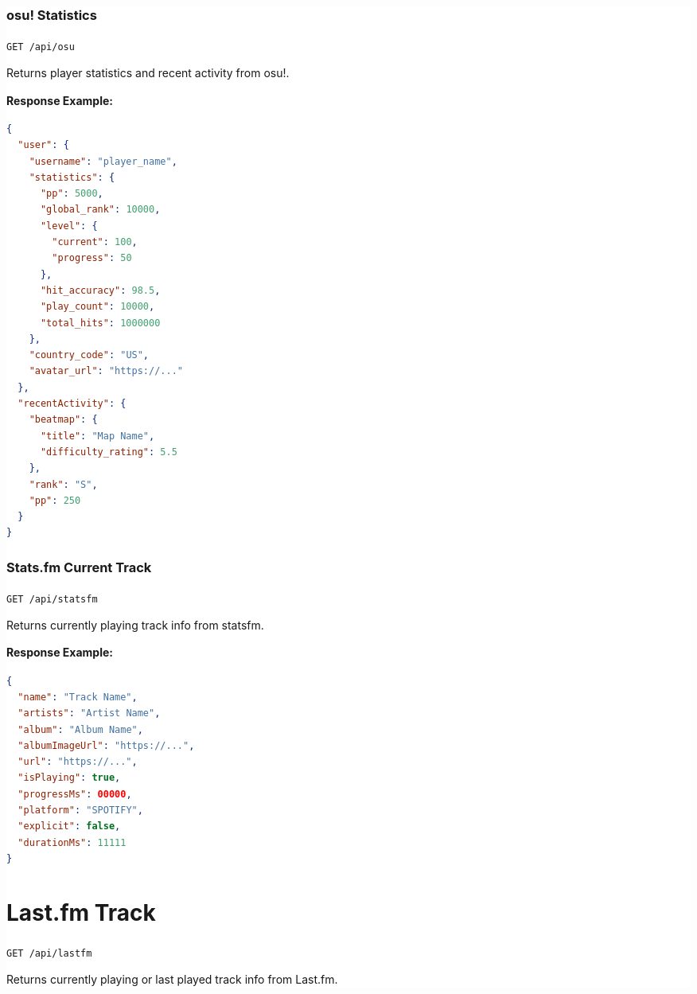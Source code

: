 ### osu! Statistics
```
GET /api/osu
```
Returns player statistics and recent activity from osu!.

**Response Example:**
```json
{
  "user": {
    "username": "player_name",
    "statistics": {
      "pp": 5000,
      "global_rank": 10000,
      "level": {
        "current": 100,
        "progress": 50
      },
      "hit_accuracy": 98.5,
      "play_count": 10000,
      "total_hits": 1000000
    },
    "country_code": "US",
    "avatar_url": "https://..."
  },
  "recentActivity": {
    "beatmap": {
      "title": "Map Name",
      "difficulty_rating": 5.5
    },
    "rank": "S",
    "pp": 250
  }
}
```

### Stats.fm Current Track
```
GET /api/statsfm
```
Returns currently playing track info from statsfm.

**Response Example:**
```json
{
  "name": "Track Name",
  "artists": "Artist Name",
  "album": "Album Name",
  "albumImageUrl": "https://...",
  "url": "https://...",
  "isPlaying": true,
  "progressMs": 00000,
  "platform": "SPOTIFY",
  "explicit": false,
  "durationMs": 11111
}
```
# Last.fm Track
```
GET /api/lastfm
```
Returns currently playing or last played track info from Last.fm.
